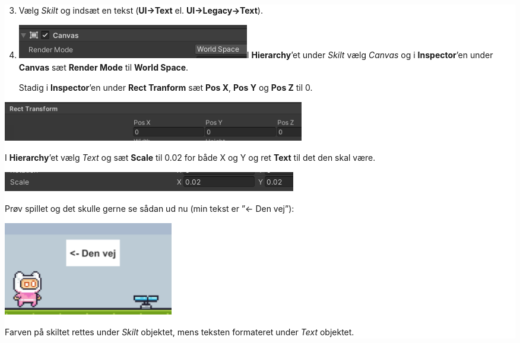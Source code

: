 3.  Vælg *Skilt* og indsæt en tekst (**UI-\>Text** el.
    **UI-\>Legacy-\>Text**).

4.  <img src="../media/image59.png"
    style="width:4in;height:0.58333in" />I **Hierarchy**’et under
    *Skilt* vælg *Canvas* og i **Inspector**’en under **Canvas** sæt
    **Render Mode** til **World Space**.



    Stadig i **Inspector**’en under **Rect Tranform** sæt **Pos X**,
    **Pos Y** og **Pos Z** til 0.

<img src="../media/image60.png"
style="width:5.20833in;height:0.67153in" />

I **Hierarchy**’et vælg *Text* og sæt **Scale** til 0.02 for både X og Y
og ret **Text** til det den skal være.

<img src="../media/image61.png"
style="width:5.06319in;height:0.33333in" />

Prøv spillet og det skulle gerne se sådan ud nu (min tekst er ”\<- Den
vej”):

<img src="../media/image62.png"
style="width:2.92708in;height:1.61042in" />

Farven på skiltet rettes under *Skilt* objektet, mens teksten formateret
under *Text* objektet.
